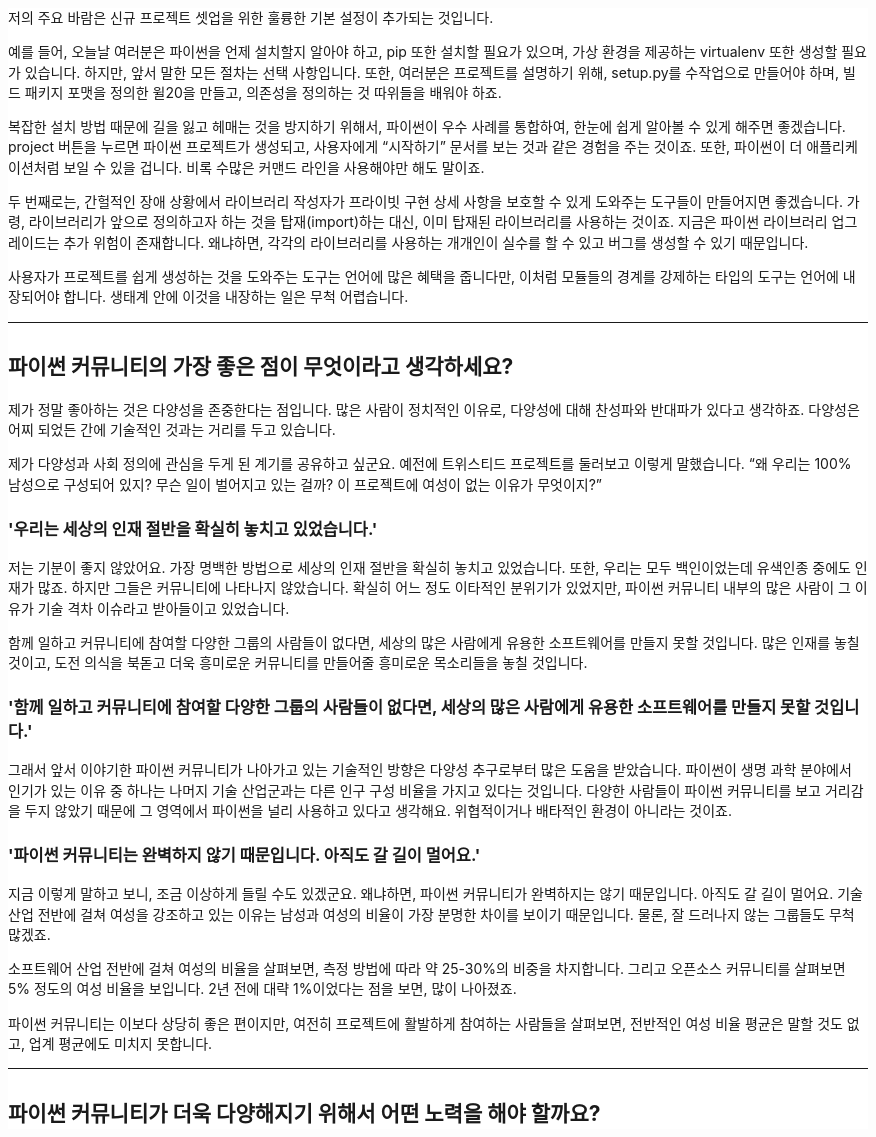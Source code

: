 저의 주요 바람은 신규 프로젝트 셋업을 위한 훌륭한 기본 설정이 추가되는 것입니다.

예를 들어, 오늘날 여러분은 파이썬을 언제 설치할지 알아야 하고, pip 또한 설치할 필요가 있으며, 가상 환경을 제공하는 virtualenv 또한 생성할 필요가 있습니다. 하지만, 앞서 말한 모든 절차는 선택 사항입니다. 또한, 여러분은 프로젝트를 설명하기 위해, setup.py를 수작업으로 만들어야 하며, 빌드 패키지 포맷을 정의한 윌20을 만들고, 의존성을 정의하는 것 따위들을 배워야 하죠.

복잡한 설치 방법 때문에 길을 잃고 헤매는 것을 방지하기 위해서, 파이썬이 우수 사례를 통합하여, 한눈에 쉽게 알아볼 수 있게 해주면 좋겠습니다. project 버튼을 누르면 파이썬 프로젝트가 생성되고, 사용자에게 “시작하기” 문서를 보는 것과 같은 경험을 주는 것이죠. 또한, 파이썬이 더 애플리케이션처럼 보일 수 있을 겁니다. 비록 수많은 커맨드 라인을 사용해야만 해도 말이죠.

두 번째로는, 간헐적인 장애 상황에서 라이브러리 작성자가 프라이빗 구현 상세 사항을 보호할 수 있게 도와주는 도구들이 만들어지면 좋겠습니다. 가령, 라이브러리가 앞으로 정의하고자 하는 것을 탑재(import)하는 대신, 이미 탑재된 라이브러리를 사용하는 것이죠. 지금은 파이썬 라이브러리 업그레이드는 추가 위험이 존재합니다. 왜냐하면, 각각의 라이브러리를 사용하는 개개인이 실수를 할 수 있고 버그를 생성할 수 있기 때문입니다.

사용자가 프로젝트를 쉽게 생성하는 것을 도와주는 도구는 언어에 많은 혜택을 줍니다만, 이처럼 모듈들의 경계를 강제하는 타입의 도구는 언어에 내장되어야 합니다. 생태계 안에 이것을 내장하는 일은 무척 어렵습니다.

---
## 파이썬 커뮤니티의 가장 좋은 점이 무엇이라고 생각하세요?

제가 정말 좋아하는 것은 다양성을 존중한다는 점입니다. 많은 사람이 정치적인 이유로, 다양성에 대해 찬성파와 반대파가 있다고 생각하죠. 다양성은 어찌 되었든 간에 기술적인 것과는 거리를 두고 있습니다.

제가 다양성과 사회 정의에 관심을 두게 된 계기를 공유하고 싶군요. 예전에 트위스티드 프로젝트를 둘러보고 이렇게 말했습니다. “왜 우리는 100% 남성으로 구성되어 있지? 무슨 일이 벌어지고 있는 걸까? 이 프로젝트에 여성이 없는 이유가 무엇이지?”

### '우리는 세상의 인재 절반을 확실히 놓치고 있었습니다.'

저는 기분이 좋지 않았어요. 가장 명백한 방법으로 세상의 인재 절반을 확실히 놓치고 있었습니다. 또한, 우리는 모두 백인이었는데 유색인종 중에도 인재가 많죠. 하지만 그들은 커뮤니티에 나타나지 않았습니다. 확실히 어느 정도 이타적인 분위기가 있었지만, 파이썬 커뮤니티 내부의 많은 사람이 그 이유가 기술 격차 이슈라고 받아들이고 있었습니다.

함께 일하고 커뮤니티에 참여할 다양한 그룹의 사람들이 없다면, 세상의 많은 사람에게 유용한 소프트웨어를 만들지 못할 것입니다. 많은 인재를 놓칠 것이고, 도전 의식을 북돋고 더욱 흥미로운 커뮤니티를 만들어줄 흥미로운 목소리들을 놓칠 것입니다.

### '함께 일하고 커뮤니티에 참여할 다양한 그룹의 사람들이 없다면, 세상의 많은 사람에게 유용한 소프트웨어를 만들지 못할 것입니다.'

그래서 앞서 이야기한 파이썬 커뮤니티가 나아가고 있는 기술적인 방향은 다양성 추구로부터 많은 도움을 받았습니다. 파이썬이 생명 과학 분야에서 인기가 있는 이유 중 하나는 나머지 기술 산업군과는 다른 인구 구성 비율을 가지고 있다는 것입니다. 다양한 사람들이 파이썬 커뮤니티를 보고 거리감을 두지 않았기 때문에 그 영역에서 파이썬을 널리 사용하고 있다고 생각해요. 위협적이거나 배타적인 환경이 아니라는 것이죠.

### '파이썬 커뮤니티는 완벽하지 않기 때문입니다. 아직도 갈 길이 멀어요.'

지금 이렇게 말하고 보니, 조금 이상하게 들릴 수도 있겠군요. 왜냐하면, 파이썬 커뮤니티가 완벽하지는 않기 때문입니다. 아직도 갈 길이 멀어요. 기술 산업 전반에 걸쳐 여성을 강조하고 있는 이유는 남성과 여성의 비율이 가장 분명한 차이를 보이기 때문입니다. 물론, 잘 드러나지 않는 그룹들도 무척 많겠죠.

소프트웨어 산업 전반에 걸쳐 여성의 비율을 살펴보면, 측정 방법에 따라 약 25-30%의 비중을 차지합니다. 그리고 오픈소스 커뮤니티를 살펴보면 5% 정도의 여성 비율을 보입니다. 2년 전에 대략 1%이었다는 점을 보면, 많이 나아졌죠.

파이썬 커뮤니티는 이보다 상당히 좋은 편이지만, 여전히 프로젝트에 활발하게 참여하는 사람들을 살펴보면, 전반적인 여성 비율 평균은 말할 것도 없고, 업계 평균에도 미치지 못합니다.



---
## 파이썬 커뮤니티가 더욱 다양해지기 위해서 어떤 노력을 해야 할까요?
